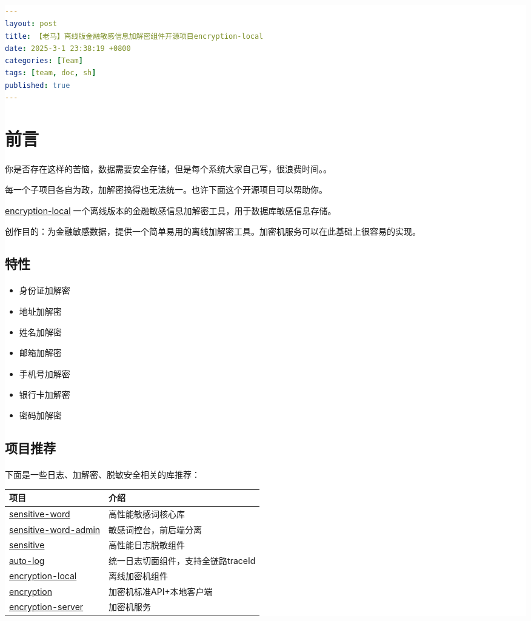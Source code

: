 ```yaml
---
layout: post
title: 【老马】离线版金融敏感信息加解密组件开源项目encryption-local
date: 2025-3-1 23:38:19 +0800
categories: [Team]
tags: [team, doc, sh]
published: true
---
```


# 前言

你是否存在这样的苦恼，数据需要安全存储，但是每个系统大家自己写，很浪费时间。。

每一个子项目各自为政，加解密搞得也无法统一。也许下面这个开源项目可以帮助你。

[encryption-local](https://github.com/houbb/encryption-local) 一个离线版本的金融敏感信息加解密工具，用于数据库敏感信息存储。

创作目的：为金融敏感数据，提供一个简单易用的离线加解密工具。加密机服务可以在此基础上很容易的实现。

## 特性

- 身份证加解密

- 地址加解密

- 姓名加解密

- 邮箱加解密

- 手机号加解密

- 银行卡加解密

- 密码加解密

## 项目推荐

下面是一些日志、加解密、脱敏安全相关的库推荐：

| 项目                                                                    | 介绍                    |
|:----------------------------------------------------------------------|:----------------------|
| [sensitive-word](https://github.com/houbb/sensitive-word)             | 高性能敏感词核心库             |
| [sensitive-word-admin](https://github.com/houbb/sensitive-word-admin) | 敏感词控台，前后端分离           |
| [sensitive](https://github.com/houbb/sensitive)                       | 高性能日志脱敏组件             |
| [auto-log](https://github.com/houbb/auto-log)                         | 统一日志切面组件，支持全链路traceId |
| [encryption-local](https://github.com/houbb/encryption-local)         | 离线加密机组件               |
| [encryption](https://mp.weixin.qq.com/s/2LQuKvll9EIn6pyFjhwacw)         | 加密机标准API+本地客户端        |
| [encryption-server](https://mp.weixin.qq.com/s/2LQuKvll9EIn6pyFjhwacw)        | 加密机服务                 |
